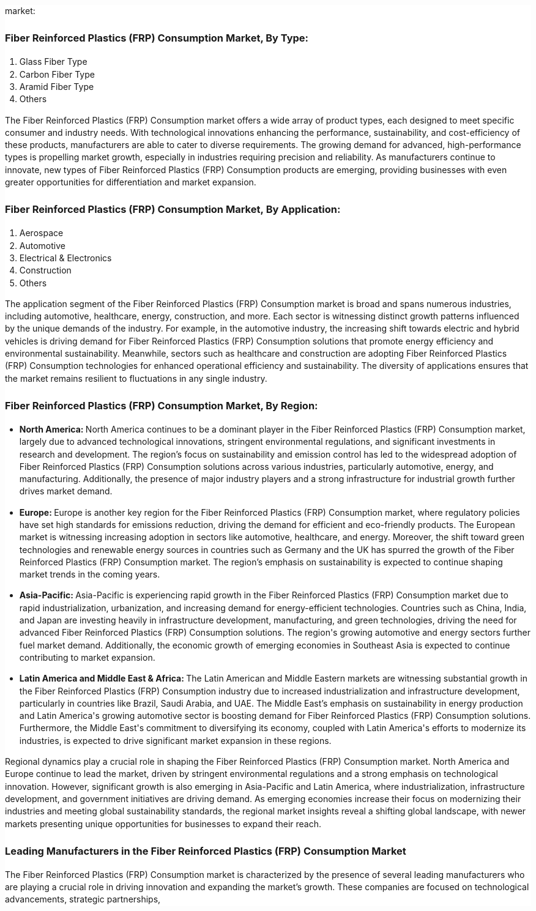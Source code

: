 market:</p><h3><strong>Fiber Reinforced Plastics (FRP) Consumption Market, By Type:<br /></strong></h3><ol><li>Glass Fiber Type<li> Carbon Fiber Type<li> Aramid Fiber Type<li> Others</li></ol><p>The Fiber Reinforced Plastics (FRP) Consumption market offers a wide array of product types, each designed to meet specific consumer and industry needs. With technological innovations enhancing the performance, sustainability, and cost-efficiency of these products, manufacturers are able to cater to diverse requirements. The growing demand for advanced, high-performance types is propelling market growth, especially in industries requiring precision and reliability. As manufacturers continue to innovate, new types of Fiber Reinforced Plastics (FRP) Consumption products are emerging, providing businesses with even greater opportunities for differentiation and market expansion.</p><h3>Fiber Reinforced Plastics (FRP) Consumption Market,&nbsp;By Application:</h3><ol><li>Aerospace<li> Automotive<li> Electrical & Electronics<li> Construction<li> Others</li></ol><p>The application segment of the Fiber Reinforced Plastics (FRP) Consumption market is broad and spans numerous industries, including automotive, healthcare, energy, construction, and more. Each sector is witnessing distinct growth patterns influenced by the unique demands of the industry. For example, in the automotive industry, the increasing shift towards electric and hybrid vehicles is driving demand for Fiber Reinforced Plastics (FRP) Consumption solutions that promote energy efficiency and environmental sustainability. Meanwhile, sectors such as healthcare and construction are adopting Fiber Reinforced Plastics (FRP) Consumption technologies for enhanced operational efficiency and sustainability. The diversity of applications ensures that the market remains resilient to fluctuations in any single industry.</p><h3>Fiber Reinforced Plastics (FRP) Consumption Market, By Region:</h3><ul><li><p><strong>North America:&nbsp;</strong>North America continues to be a dominant player in the Fiber Reinforced Plastics (FRP) Consumption market, largely due to advanced technological innovations, stringent environmental regulations, and significant investments in research and development. The region&rsquo;s focus on sustainability and emission control has led to the widespread adoption of Fiber Reinforced Plastics (FRP) Consumption solutions across various industries, particularly automotive, energy, and manufacturing. Additionally, the presence of major industry players and a strong infrastructure for industrial growth further drives market demand.</p></li><li><p><strong><strong>Europe:&nbsp;</strong></strong>Europe is another key region for the Fiber Reinforced Plastics (FRP) Consumption market, where regulatory policies have set high standards for emissions reduction, driving the demand for efficient and eco-friendly products. The European market is witnessing increasing adoption in sectors like automotive, healthcare, and energy. Moreover, the shift toward green technologies and renewable energy sources in countries such as Germany and the UK has spurred the growth of the Fiber Reinforced Plastics (FRP) Consumption market. The region&rsquo;s emphasis on sustainability is expected to continue shaping market trends in the coming years.</p></li><li><p><strong><strong>Asia-Pacific:&nbsp;</strong></strong>Asia-Pacific is experiencing rapid growth in the Fiber Reinforced Plastics (FRP) Consumption market due to rapid industrialization, urbanization, and increasing demand for energy-efficient technologies. Countries such as China, India, and Japan are investing heavily in infrastructure development, manufacturing, and green technologies, driving the need for advanced Fiber Reinforced Plastics (FRP) Consumption solutions. The region's growing automotive and energy sectors further fuel market demand. Additionally, the economic growth of emerging economies in Southeast Asia is expected to continue contributing to market expansion.</p></li><li><p><strong><strong>Latin America and Middle East &amp; Africa:&nbsp;</strong></strong>The Latin American and Middle Eastern markets are witnessing substantial growth in the Fiber Reinforced Plastics (FRP) Consumption industry due to increased industrialization and infrastructure development, particularly in countries like Brazil, Saudi Arabia, and UAE. The Middle East&rsquo;s emphasis on sustainability in energy production and Latin America's growing automotive sector is boosting demand for Fiber Reinforced Plastics (FRP) Consumption solutions. Furthermore, the Middle East's commitment to diversifying its economy, coupled with Latin America's efforts to modernize its industries, is expected to drive significant market expansion in these regions.</p></li></ul><p>Regional dynamics play a crucial role in shaping the Fiber Reinforced Plastics (FRP) Consumption market. North America and Europe continue to lead the market, driven by stringent environmental regulations and a strong emphasis on technological innovation. However, significant growth is also emerging in Asia-Pacific and Latin America, where industrialization, infrastructure development, and government initiatives are driving demand. As emerging economies increase their focus on modernizing their industries and meeting global sustainability standards, the regional market insights reveal a shifting global landscape, with newer markets presenting unique opportunities for businesses to expand their reach.</p><h3><strong>Leading Manufacturers in the Fiber Reinforced Plastics (FRP) Consumption Market</strong></h3><p>The Fiber Reinforced Plastics (FRP) Consumption market is characterized by the presence of several leading manufacturers who are playing a crucial role in driving innovation and expanding the market&rsquo;s growth. These companies are focused on technological advancements, strategic partnerships,